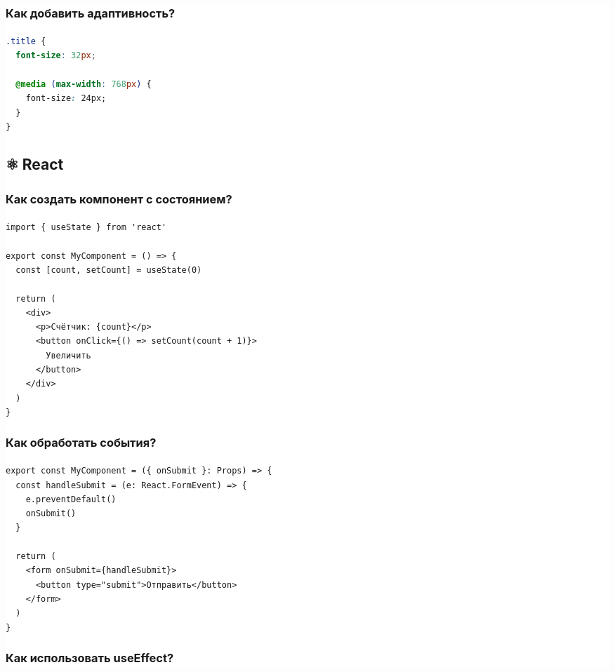 ### Как добавить адаптивность?

```css
.title {
  font-size: 32px;
  
  @media (max-width: 768px) {
    font-size: 24px;
  }
}
```

## ⚛️ React

### Как создать компонент с состоянием?

```tsx
import { useState } from 'react'

export const MyComponent = () => {
  const [count, setCount] = useState(0)
  
  return (
    <div>
      <p>Счётчик: {count}</p>
      <button onClick={() => setCount(count + 1)}>
        Увеличить
      </button>
    </div>
  )
}
```

### Как обработать события?

```tsx
export const MyComponent = ({ onSubmit }: Props) => {
  const handleSubmit = (e: React.FormEvent) => {
    e.preventDefault()
    onSubmit()
  }
  
  return (
    <form onSubmit={handleSubmit}>
      <button type="submit">Отправить</button>
    </form>
  )
}
```

### Как использовать useEffect?
